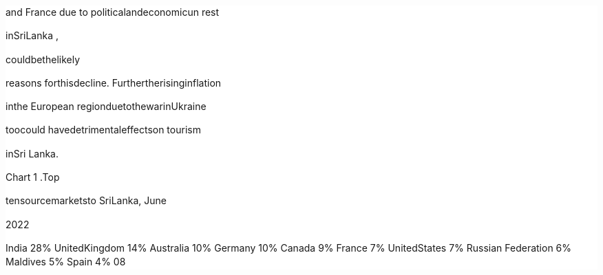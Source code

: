 and 
France due to 
politicalandeconomicun
rest
 
inSriLanka
, 
 
couldbethelikely
 
reasons 
forthisdecline. 
Furthertherisinginflation
 
inthe 
European 
regionduetothewarinUkraine
 
toocould 
havedetrimentaleffectson 
tourism
 
inSri 
Lanka.
  
 
 
Chart 
1
.Top
 
tensourcemarketsto SriLanka, 
June
 
2022
 
 
India
28%
UnitedKingdom
14%
Australia
10%
Germany
10%
Canada
9%
France
7%
UnitedStates
7%
Russian 
Federation
6%
Maldives
5%
Spain
4%
08
 